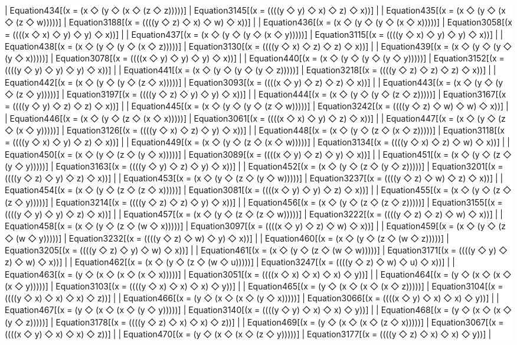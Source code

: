 | Equation434[(x = (x ◇ (y ◇ (x ◇ (z ◇ z)))))] | Equation3145[(x = ((((y ◇ y) ◇ x) ◇ z) ◇ x))] |
| Equation435[(x = (x ◇ (y ◇ (x ◇ (z ◇ w)))))] | Equation3188[(x = ((((y ◇ z) ◇ x) ◇ w) ◇ x))] |
| Equation436[(x = (x ◇ (y ◇ (y ◇ (x ◇ x)))))] | Equation3058[(x = ((((x ◇ x) ◇ y) ◇ y) ◇ x))] |
| Equation437[(x = (x ◇ (y ◇ (y ◇ (x ◇ y)))))] | Equation3115[(x = ((((y ◇ x) ◇ y) ◇ y) ◇ x))] |
| Equation438[(x = (x ◇ (y ◇ (y ◇ (x ◇ z)))))] | Equation3130[(x = ((((y ◇ x) ◇ z) ◇ z) ◇ x))] |
| Equation439[(x = (x ◇ (y ◇ (y ◇ (y ◇ x)))))] | Equation3078[(x = ((((x ◇ y) ◇ y) ◇ y) ◇ x))] |
| Equation440[(x = (x ◇ (y ◇ (y ◇ (y ◇ y)))))] | Equation3152[(x = ((((y ◇ y) ◇ y) ◇ y) ◇ x))] |
| Equation441[(x = (x ◇ (y ◇ (y ◇ (y ◇ z)))))] | Equation3218[(x = ((((y ◇ z) ◇ z) ◇ z) ◇ x))] |
| Equation442[(x = (x ◇ (y ◇ (y ◇ (z ◇ x)))))] | Equation3093[(x = ((((x ◇ y) ◇ z) ◇ z) ◇ x))] |
| Equation443[(x = (x ◇ (y ◇ (y ◇ (z ◇ y)))))] | Equation3197[(x = ((((y ◇ z) ◇ y) ◇ y) ◇ x))] |
| Equation444[(x = (x ◇ (y ◇ (y ◇ (z ◇ z)))))] | Equation3167[(x = ((((y ◇ y) ◇ z) ◇ z) ◇ x))] |
| Equation445[(x = (x ◇ (y ◇ (y ◇ (z ◇ w)))))] | Equation3242[(x = ((((y ◇ z) ◇ w) ◇ w) ◇ x))] |
| Equation446[(x = (x ◇ (y ◇ (z ◇ (x ◇ x)))))] | Equation3061[(x = ((((x ◇ x) ◇ y) ◇ z) ◇ x))] |
| Equation447[(x = (x ◇ (y ◇ (z ◇ (x ◇ y)))))] | Equation3126[(x = ((((y ◇ x) ◇ z) ◇ y) ◇ x))] |
| Equation448[(x = (x ◇ (y ◇ (z ◇ (x ◇ z)))))] | Equation3118[(x = ((((y ◇ x) ◇ y) ◇ z) ◇ x))] |
| Equation449[(x = (x ◇ (y ◇ (z ◇ (x ◇ w)))))] | Equation3134[(x = ((((y ◇ x) ◇ z) ◇ w) ◇ x))] |
| Equation450[(x = (x ◇ (y ◇ (z ◇ (y ◇ x)))))] | Equation3089[(x = ((((x ◇ y) ◇ z) ◇ y) ◇ x))] |
| Equation451[(x = (x ◇ (y ◇ (z ◇ (y ◇ y)))))] | Equation3163[(x = ((((y ◇ y) ◇ z) ◇ y) ◇ x))] |
| Equation452[(x = (x ◇ (y ◇ (z ◇ (y ◇ z)))))] | Equation3201[(x = ((((y ◇ z) ◇ y) ◇ z) ◇ x))] |
| Equation453[(x = (x ◇ (y ◇ (z ◇ (y ◇ w)))))] | Equation3237[(x = ((((y ◇ z) ◇ w) ◇ z) ◇ x))] |
| Equation454[(x = (x ◇ (y ◇ (z ◇ (z ◇ x)))))] | Equation3081[(x = ((((x ◇ y) ◇ y) ◇ z) ◇ x))] |
| Equation455[(x = (x ◇ (y ◇ (z ◇ (z ◇ y)))))] | Equation3214[(x = ((((y ◇ z) ◇ z) ◇ y) ◇ x))] |
| Equation456[(x = (x ◇ (y ◇ (z ◇ (z ◇ z)))))] | Equation3155[(x = ((((y ◇ y) ◇ y) ◇ z) ◇ x))] |
| Equation457[(x = (x ◇ (y ◇ (z ◇ (z ◇ w)))))] | Equation3222[(x = ((((y ◇ z) ◇ z) ◇ w) ◇ x))] |
| Equation458[(x = (x ◇ (y ◇ (z ◇ (w ◇ x)))))] | Equation3097[(x = ((((x ◇ y) ◇ z) ◇ w) ◇ x))] |
| Equation459[(x = (x ◇ (y ◇ (z ◇ (w ◇ y)))))] | Equation3232[(x = ((((y ◇ z) ◇ w) ◇ y) ◇ x))] |
| Equation460[(x = (x ◇ (y ◇ (z ◇ (w ◇ z)))))] | Equation3205[(x = ((((y ◇ z) ◇ y) ◇ w) ◇ x))] |
| Equation461[(x = (x ◇ (y ◇ (z ◇ (w ◇ w)))))] | Equation3171[(x = ((((y ◇ y) ◇ z) ◇ w) ◇ x))] |
| Equation462[(x = (x ◇ (y ◇ (z ◇ (w ◇ u)))))] | Equation3247[(x = ((((y ◇ z) ◇ w) ◇ u) ◇ x))] |
| Equation463[(x = (y ◇ (x ◇ (x ◇ (x ◇ x)))))] | Equation3051[(x = ((((x ◇ x) ◇ x) ◇ x) ◇ y))] |
| Equation464[(x = (y ◇ (x ◇ (x ◇ (x ◇ y)))))] | Equation3103[(x = ((((y ◇ x) ◇ x) ◇ x) ◇ y))] |
| Equation465[(x = (y ◇ (x ◇ (x ◇ (x ◇ z)))))] | Equation3104[(x = ((((y ◇ x) ◇ x) ◇ x) ◇ z))] |
| Equation466[(x = (y ◇ (x ◇ (x ◇ (y ◇ x)))))] | Equation3066[(x = ((((x ◇ y) ◇ x) ◇ x) ◇ y))] |
| Equation467[(x = (y ◇ (x ◇ (x ◇ (y ◇ y)))))] | Equation3140[(x = ((((y ◇ y) ◇ x) ◇ x) ◇ y))] |
| Equation468[(x = (y ◇ (x ◇ (x ◇ (y ◇ z)))))] | Equation3178[(x = ((((y ◇ z) ◇ x) ◇ x) ◇ z))] |
| Equation469[(x = (y ◇ (x ◇ (x ◇ (z ◇ x)))))] | Equation3067[(x = ((((x ◇ y) ◇ x) ◇ x) ◇ z))] |
| Equation470[(x = (y ◇ (x ◇ (x ◇ (z ◇ y)))))] | Equation3177[(x = ((((y ◇ z) ◇ x) ◇ x) ◇ y))] |
